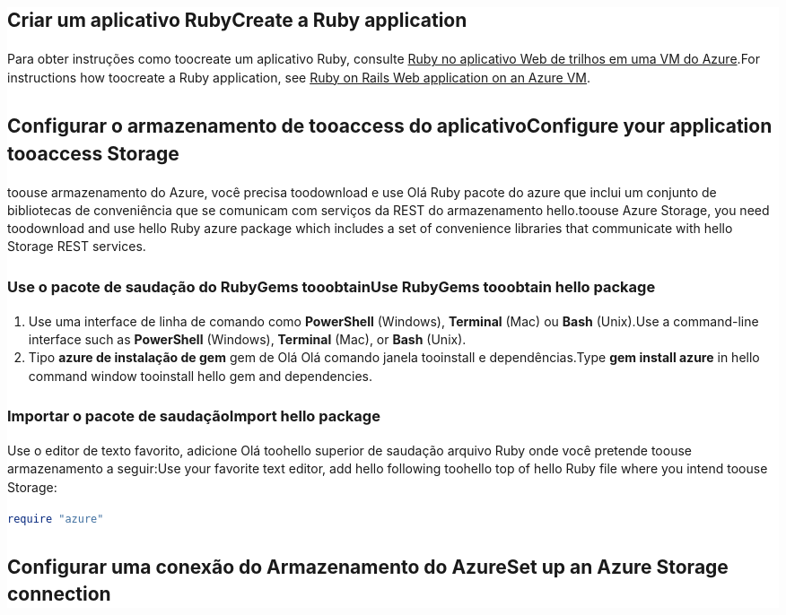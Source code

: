 ## <a name="create-a-ruby-application"></a><span data-ttu-id="04a6b-108">Criar um aplicativo Ruby</span><span class="sxs-lookup"><span data-stu-id="04a6b-108">Create a Ruby application</span></span>
<span data-ttu-id="04a6b-109">Para obter instruções como toocreate um aplicativo Ruby, consulte [Ruby no aplicativo Web de trilhos em uma VM do Azure](../virtual-machines/linux/classic/virtual-machines-linux-classic-ruby-rails-web-app.md).</span><span class="sxs-lookup"><span data-stu-id="04a6b-109">For instructions how toocreate a Ruby application, see [Ruby on Rails Web application on an Azure VM](../virtual-machines/linux/classic/virtual-machines-linux-classic-ruby-rails-web-app.md).</span></span>

## <a name="configure-your-application-tooaccess-storage"></a><span data-ttu-id="04a6b-110">Configurar o armazenamento de tooaccess do aplicativo</span><span class="sxs-lookup"><span data-stu-id="04a6b-110">Configure your application tooaccess Storage</span></span>
<span data-ttu-id="04a6b-111">toouse armazenamento do Azure, você precisa toodownload e use Olá Ruby pacote do azure que inclui um conjunto de bibliotecas de conveniência que se comunicam com serviços da REST do armazenamento hello.</span><span class="sxs-lookup"><span data-stu-id="04a6b-111">toouse Azure Storage, you need toodownload and use hello Ruby azure package which includes a set of convenience libraries that communicate with hello Storage REST services.</span></span>

### <a name="use-rubygems-tooobtain-hello-package"></a><span data-ttu-id="04a6b-112">Use o pacote de saudação do RubyGems tooobtain</span><span class="sxs-lookup"><span data-stu-id="04a6b-112">Use RubyGems tooobtain hello package</span></span>
1. <span data-ttu-id="04a6b-113">Use uma interface de linha de comando como **PowerShell** (Windows), **Terminal** (Mac) ou **Bash** (Unix).</span><span class="sxs-lookup"><span data-stu-id="04a6b-113">Use a command-line interface such as **PowerShell** (Windows), **Terminal** (Mac), or **Bash** (Unix).</span></span>
2. <span data-ttu-id="04a6b-114">Tipo **azure de instalação de gem** gem de Olá Olá comando janela tooinstall e dependências.</span><span class="sxs-lookup"><span data-stu-id="04a6b-114">Type **gem install azure** in hello command window tooinstall hello gem and dependencies.</span></span>

### <a name="import-hello-package"></a><span data-ttu-id="04a6b-115">Importar o pacote de saudação</span><span class="sxs-lookup"><span data-stu-id="04a6b-115">Import hello package</span></span>
<span data-ttu-id="04a6b-116">Use o editor de texto favorito, adicione Olá toohello superior de saudação arquivo Ruby onde você pretende toouse armazenamento a seguir:</span><span class="sxs-lookup"><span data-stu-id="04a6b-116">Use your favorite text editor, add hello following toohello top of hello Ruby file where you intend toouse Storage:</span></span>

```ruby
require "azure"
```

## <a name="set-up-an-azure-storage-connection"></a><span data-ttu-id="04a6b-117">Configurar uma conexão do Armazenamento do Azure</span><span class="sxs-lookup"><span data-stu-id="04a6b-117">Set up an Azure Storage connection</span></span>